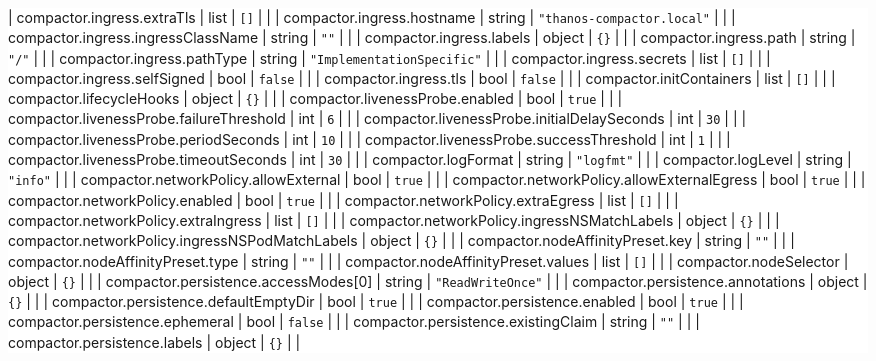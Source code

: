 | compactor.ingress.extraTls | list | `[]` |  |
| compactor.ingress.hostname | string | `"thanos-compactor.local"` |  |
| compactor.ingress.ingressClassName | string | `""` |  |
| compactor.ingress.labels | object | `{}` |  |
| compactor.ingress.path | string | `"/"` |  |
| compactor.ingress.pathType | string | `"ImplementationSpecific"` |  |
| compactor.ingress.secrets | list | `[]` |  |
| compactor.ingress.selfSigned | bool | `false` |  |
| compactor.ingress.tls | bool | `false` |  |
| compactor.initContainers | list | `[]` |  |
| compactor.lifecycleHooks | object | `{}` |  |
| compactor.livenessProbe.enabled | bool | `true` |  |
| compactor.livenessProbe.failureThreshold | int | `6` |  |
| compactor.livenessProbe.initialDelaySeconds | int | `30` |  |
| compactor.livenessProbe.periodSeconds | int | `10` |  |
| compactor.livenessProbe.successThreshold | int | `1` |  |
| compactor.livenessProbe.timeoutSeconds | int | `30` |  |
| compactor.logFormat | string | `"logfmt"` |  |
| compactor.logLevel | string | `"info"` |  |
| compactor.networkPolicy.allowExternal | bool | `true` |  |
| compactor.networkPolicy.allowExternalEgress | bool | `true` |  |
| compactor.networkPolicy.enabled | bool | `true` |  |
| compactor.networkPolicy.extraEgress | list | `[]` |  |
| compactor.networkPolicy.extraIngress | list | `[]` |  |
| compactor.networkPolicy.ingressNSMatchLabels | object | `{}` |  |
| compactor.networkPolicy.ingressNSPodMatchLabels | object | `{}` |  |
| compactor.nodeAffinityPreset.key | string | `""` |  |
| compactor.nodeAffinityPreset.type | string | `""` |  |
| compactor.nodeAffinityPreset.values | list | `[]` |  |
| compactor.nodeSelector | object | `{}` |  |
| compactor.persistence.accessModes[0] | string | `"ReadWriteOnce"` |  |
| compactor.persistence.annotations | object | `{}` |  |
| compactor.persistence.defaultEmptyDir | bool | `true` |  |
| compactor.persistence.enabled | bool | `true` |  |
| compactor.persistence.ephemeral | bool | `false` |  |
| compactor.persistence.existingClaim | string | `""` |  |
| compactor.persistence.labels | object | `{}` |  |